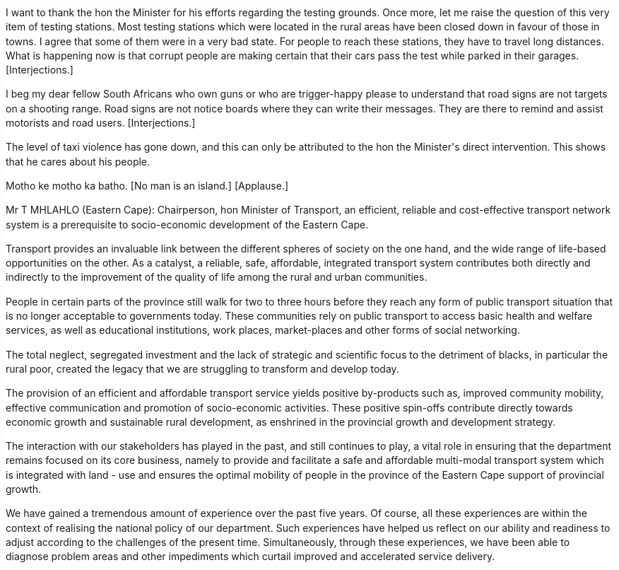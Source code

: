 I want to thank the hon the Minister for his efforts regarding the testing
grounds. Once more, let me raise the question of this very item of testing
stations. Most testing stations which were located in the rural areas have
been closed down in favour of those in towns. I agree that some of them
were in a very bad state. For people to reach these stations, they have to
travel long distances. What is happening now is that corrupt people are
making certain that their cars pass the test while parked in their garages.
[Interjections.]

I beg my dear fellow South Africans who own guns or who are trigger-happy
please to understand that road signs are not targets on a shooting range.
Road signs are not notice boards where they can write their messages. They
are there to remind and assist motorists and road users. [Interjections.]

The level of taxi violence has gone down, and this can only be attributed
to the hon the Minister's direct intervention. This shows that he cares
about his people.

Motho ke motho ka batho. [No man is an island.] [Applause.]

Mr T MHLAHLO (Eastern Cape): Chairperson, hon Minister of Transport, an
efficient, reliable and cost-effective transport network system is a
prerequisite to socio-economic development of the Eastern Cape.

Transport provides an invaluable link between the different spheres of
society on the one hand, and the wide range of life-based opportunities on
the other. As a catalyst, a reliable, safe, affordable, integrated
transport system contributes both directly and indirectly to the
improvement of the quality of life among the rural and urban communities.

People in certain parts of the province still walk for two to three hours
before they reach any form of public transport situation that is no longer
acceptable to governments today. These communities rely on public transport
to access basic health and welfare services, as well as educational
institutions, work places, market-places and other forms of social
networking.

The total neglect, segregated investment and the lack of strategic and
scientific focus to the detriment of blacks, in particular the rural poor,
created the legacy that we are struggling to transform and develop today.

The provision of an efficient and affordable transport service yields
positive by-products such as, improved community mobility, effective
communication and promotion of socio-economic activities. These positive
spin-offs contribute directly towards economic growth and sustainable rural
development, as enshrined in the provincial growth and development
strategy.

The interaction with our stakeholders has played in the past, and still
continues to play, a vital role in ensuring that the department remains
focused on its core business, namely to provide and facilitate a safe and
affordable multi-modal transport system which is integrated with land - use
and ensures the optimal mobility of people in the province of the Eastern
Cape support of provincial growth.

We have gained a tremendous amount of experience over the past five years.
Of course, all these experiences are within the context of realising the
national policy of our department. Such experiences have helped us reflect
on our ability and readiness to adjust according to the challenges of the
present time. Simultaneously, through these experiences, we have been able
to diagnose problem areas and other impediments which curtail improved and
accelerated service delivery.
